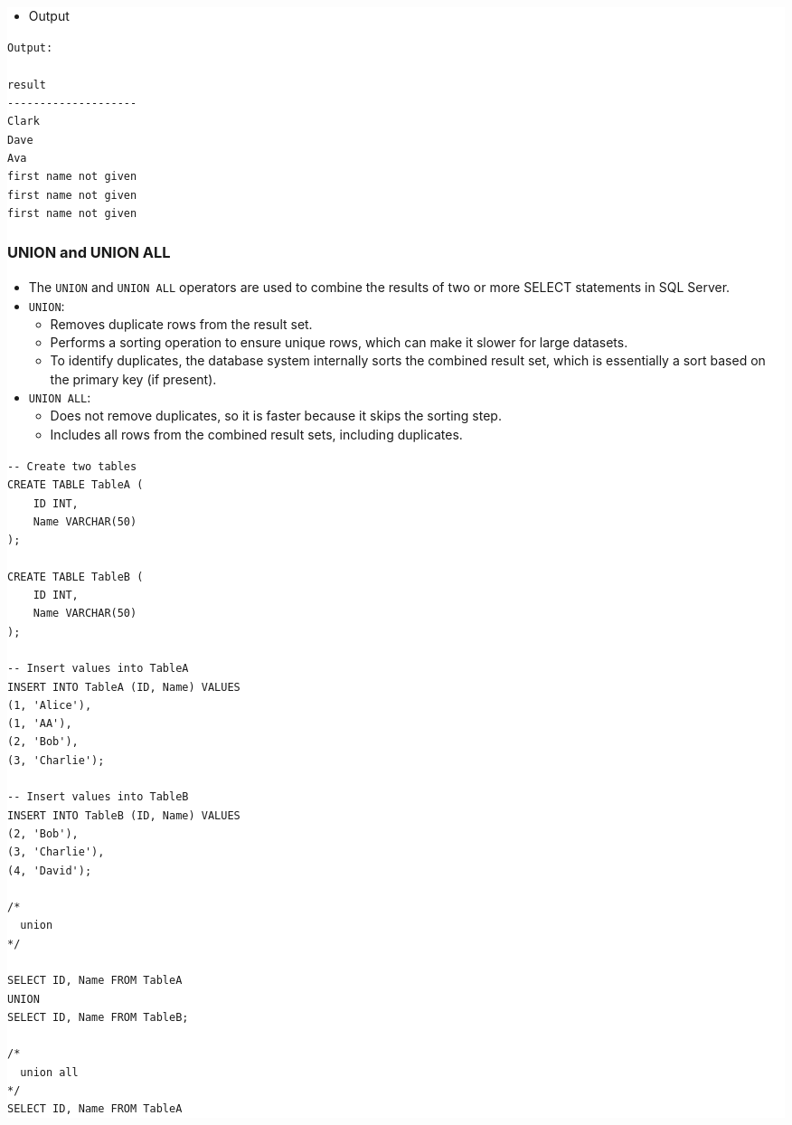 - Output

```
Output:

result              
--------------------
Clark               
Dave                
Ava                 
first name not given
first name not given
first name not given
```

### UNION and UNION ALL 

- The `UNION` and `UNION ALL` operators are used to combine the results of two or more SELECT statements in SQL Server.
- `UNION`:
  - Removes duplicate rows from the result set.
  - Performs a sorting operation to ensure unique rows, which can make it slower for large datasets.
  - To identify duplicates, the database system internally sorts the combined result set, which is essentially a sort based on the primary key (if present).
- `UNION ALL`:
  - Does not remove duplicates, so it is faster because it skips the sorting step.
  - Includes all rows from the combined result sets, including duplicates.


```
-- Create two tables
CREATE TABLE TableA (
    ID INT,
    Name VARCHAR(50)
);

CREATE TABLE TableB (
    ID INT,
    Name VARCHAR(50)
);

-- Insert values into TableA
INSERT INTO TableA (ID, Name) VALUES
(1, 'Alice'),
(1, 'AA'),
(2, 'Bob'),
(3, 'Charlie');

-- Insert values into TableB
INSERT INTO TableB (ID, Name) VALUES
(2, 'Bob'),
(3, 'Charlie'),
(4, 'David');

/*
  union
*/

SELECT ID, Name FROM TableA
UNION
SELECT ID, Name FROM TableB;

/*
  union all
*/
SELECT ID, Name FROM TableA
```